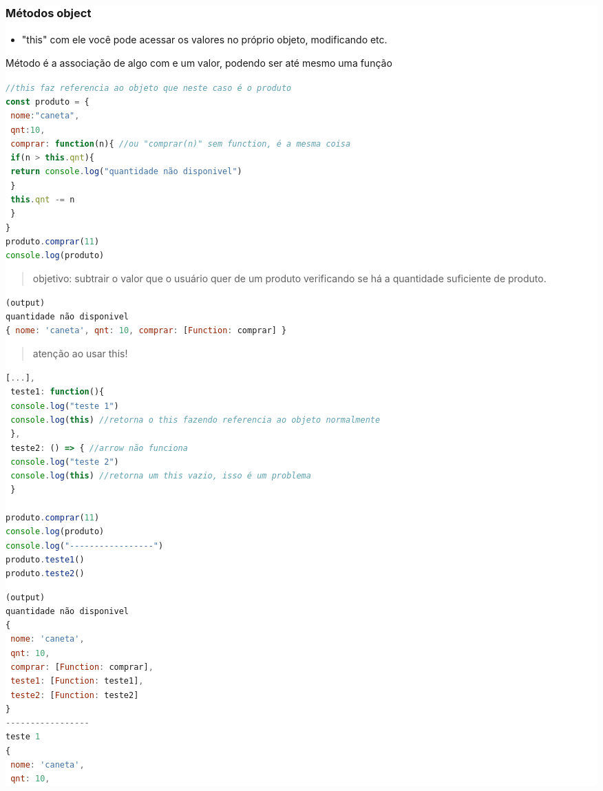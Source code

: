 ### Métodos object

- "this" com ele você pode acessar os valores no próprio objeto, modificando
etc.

Método é a associação de algo com e um valor, podendo ser até mesmo uma função
```js
//this faz referencia ao objeto que neste caso é o produto
const produto = {
 nome:"caneta",
 qnt:10,
 comprar: function(n){ //ou "comprar(n)" sem function, é a mesma coisa
 if(n > this.qnt){
 return console.log("quantidade não disponivel")
 }
 this.qnt -= n
 }
}
produto.comprar(11)
console.log(produto)

```

> objetivo: subtrair o valor que o usuário quer de um produto verificando se há a
quantidade suficiente de produto.

```js
(output)
quantidade não disponivel
{ nome: 'caneta', qnt: 10, comprar: [Function: comprar] }
```
> atenção ao usar this!

```js
[...],
 teste1: function(){
 console.log("teste 1")
 console.log(this) //retorna o this fazendo referencia ao objeto normalmente
 },
 teste2: () => { //arrow não funciona
 console.log("teste 2")
 console.log(this) //retorna um this vazio, isso é um problema
 }

produto.comprar(11)
console.log(produto)
console.log("-----------------")
produto.teste1()
produto.teste2()

```
```js
(output)
quantidade não disponivel
{
 nome: 'caneta',
 qnt: 10,
 comprar: [Function: comprar],
 teste1: [Function: teste1],
 teste2: [Function: teste2]
}
-----------------
teste 1
{
 nome: 'caneta',
 qnt: 10,
```